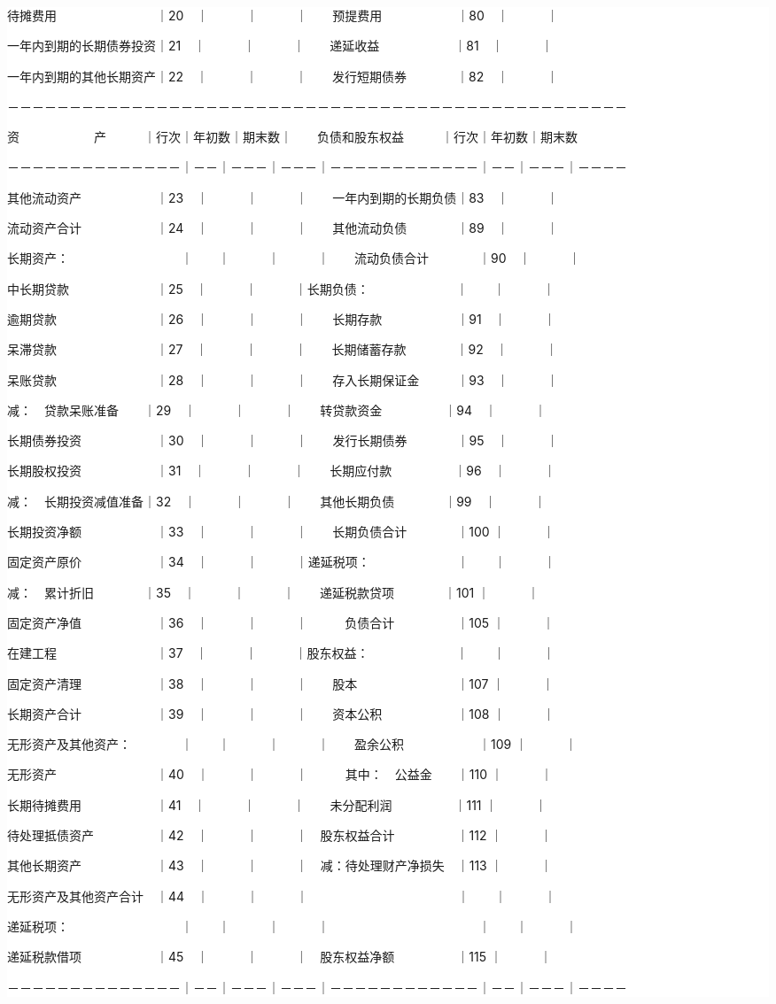待摊费用　　　　　　　　｜20　｜　　　｜　　　｜　　预提费用　　　　　　｜80　｜　　　｜

一年内到期的长期债券投资｜21　｜　　　｜　　　｜　　递延收益　　　　　　｜81　｜　　　｜

一年内到期的其他长期资产｜22　｜　　　｜　　　｜　　发行短期债券　　　　｜82　｜　　　｜

－－－－－－－－－－－－－－－－－－－－－－－－－－－－－－－－－－－－－－－－－－－－－－－－－－

资　　　　　　产　　　｜行次｜年初数｜期末数｜　　负债和股东权益　　　｜行次｜年初数｜期末数

－－－－－－－－－－－－－－｜－－｜－－－｜－－－｜－－－－－－－－－－－－｜－－｜－－－｜－－－－

其他流动资产　　　　　　｜23　｜　　　｜　　　｜　　一年内到期的长期负债｜83　｜　　　｜

流动资产合计　　　　　　｜24　｜　　　｜　　　｜　　其他流动负债　　　　｜89　｜　　　｜

长期资产：　　　　　　　　　｜　　｜　　　｜　　　｜　　流动负债合计　　　　｜90　｜　　　｜

中长期贷款　　　　　　　｜25　｜　　　｜　　　｜长期负债：　　　　　　　｜　　｜　　　｜

逾期贷款　　　　　　　　｜26　｜　　　｜　　　｜　　长期存款　　　　　　｜91　｜　　　｜

呆滞贷款　　　　　　　　｜27　｜　　　｜　　　｜　　长期储蓄存款　　　　｜92　｜　　　｜

呆账贷款　　　　　　　　｜28　｜　　　｜　　　｜　　存入长期保证金　　　｜93　｜　　　｜

减：　贷款呆账准备　　｜29　｜　　　｜　　　｜　　转贷款资金　　　　　｜94　｜　　　｜

长期债券投资　　　　　　｜30　｜　　　｜　　　｜　　发行长期债券　　　　｜95　｜　　　｜

长期股权投资　　　　　　｜31　｜　　　｜　　　｜　　长期应付款　　　　　｜96　｜　　　｜

减：　长期投资减值准备｜32　｜　　　｜　　　｜　　其他长期负债　　　　｜99　｜　　　｜

长期投资净额　　　　　　｜33　｜　　　｜　　　｜　　长期负债合计　　　　｜100 ｜　　　｜

固定资产原价　　　　　　｜34　｜　　　｜　　　｜递延税项：　　　　　　　｜　　｜　　　｜

减：　累计折旧　　　　｜35　｜　　　｜　　　｜　　递延税款贷项　　　　｜101 ｜　　　｜

固定资产净值　　　　　　｜36　｜　　　｜　　　｜　　　负债合计　　　　　｜105 ｜　　　｜

在建工程　　　　　　　　｜37　｜　　　｜　　　｜股东权益：　　　　　　　｜　　｜　　　｜

固定资产清理　　　　　　｜38　｜　　　｜　　　｜　　股本　　　　　　　　｜107 ｜　　　｜

长期资产合计　　　　　　｜39　｜　　　｜　　　｜　　资本公积　　　　　　｜108 ｜　　　｜

无形资产及其他资产：　　　　｜　　｜　　　｜　　　｜　　盈余公积　　　　　　｜109 ｜　　　｜

无形资产　　　　　　　　｜40　｜　　　｜　　　｜　　　其中：　公益金　　｜110 ｜　　　｜

长期待摊费用　　　　　　｜41　｜　　　｜　　　｜　　未分配利润　　　　　｜111 ｜　　　｜

待处理抵债资产　　　　　｜42　｜　　　｜　　　｜　股东权益合计　　　　　｜112 ｜　　　｜

其他长期资产　　　　　　｜43　｜　　　｜　　　｜　减：待处理财产净损失　｜113 ｜　　　｜

无形资产及其他资产合计　｜44　｜　　　｜　　　｜　　　　　　　　　　　　｜　　｜　　　｜

递延税项：　　　　　　　　　｜　　｜　　　｜　　　｜　　　　　　　　　　　　｜　　｜　　　｜

递延税款借项　　　　　　｜45　｜　　　｜　　　｜　股东权益净额　　　　　｜115 ｜　　　｜

－－－－－－－－－－－－－－｜－－｜－－－｜－－－｜－－－－－－－－－－－－｜－－｜－－－｜－－－－
